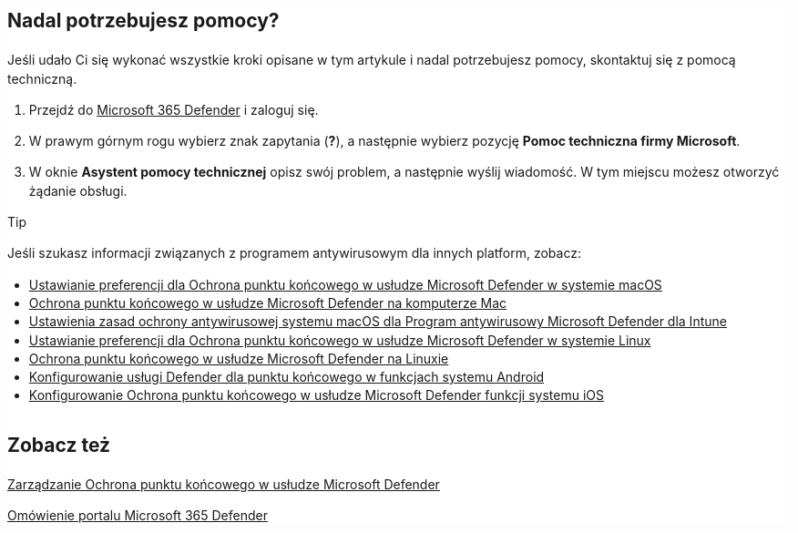 ## <a name="still-need-help"></a>Nadal potrzebujesz pomocy?

Jeśli udało Ci się wykonać wszystkie kroki opisane w tym artykule i nadal potrzebujesz pomocy, skontaktuj się z pomocą techniczną.

1. Przejdź do <a href="https://go.microsoft.com/fwlink/p/?linkid=2077139" target="_blank">Microsoft 365 Defender</a> i zaloguj się.

2. W prawym górnym rogu wybierz znak zapytania (**?**), a następnie wybierz pozycję **Pomoc techniczna firmy Microsoft**.

3. W oknie **Asystent pomocy technicznej** opisz swój problem, a następnie wyślij wiadomość. W tym miejscu możesz otworzyć żądanie obsługi.

> [!TIP]
> Jeśli szukasz informacji związanych z programem antywirusowym dla innych platform, zobacz:
> - [Ustawianie preferencji dla Ochrona punktu końcowego w usłudze Microsoft Defender w systemie macOS](mac-preferences.md)
> - [Ochrona punktu końcowego w usłudze Microsoft Defender na komputerze Mac](microsoft-defender-endpoint-mac.md)
> - [Ustawienia zasad ochrony antywirusowej systemu macOS dla Program antywirusowy Microsoft Defender dla Intune](/mem/intune/protect/antivirus-microsoft-defender-settings-macos)
> - [Ustawianie preferencji dla Ochrona punktu końcowego w usłudze Microsoft Defender w systemie Linux](linux-preferences.md)
> - [Ochrona punktu końcowego w usłudze Microsoft Defender na Linuxie](microsoft-defender-endpoint-linux.md)
> - [Konfigurowanie usługi Defender dla punktu końcowego w funkcjach systemu Android](android-configure.md)
> - [Konfigurowanie Ochrona punktu końcowego w usłudze Microsoft Defender funkcji systemu iOS](ios-configure-features.md) 

## <a name="see-also"></a>Zobacz też

[Zarządzanie Ochrona punktu końcowego w usłudze Microsoft Defender](manage-mde-post-migration.md)

[Omówienie portalu Microsoft 365 Defender](/microsoft-365/security/defender-endpoint/use)
